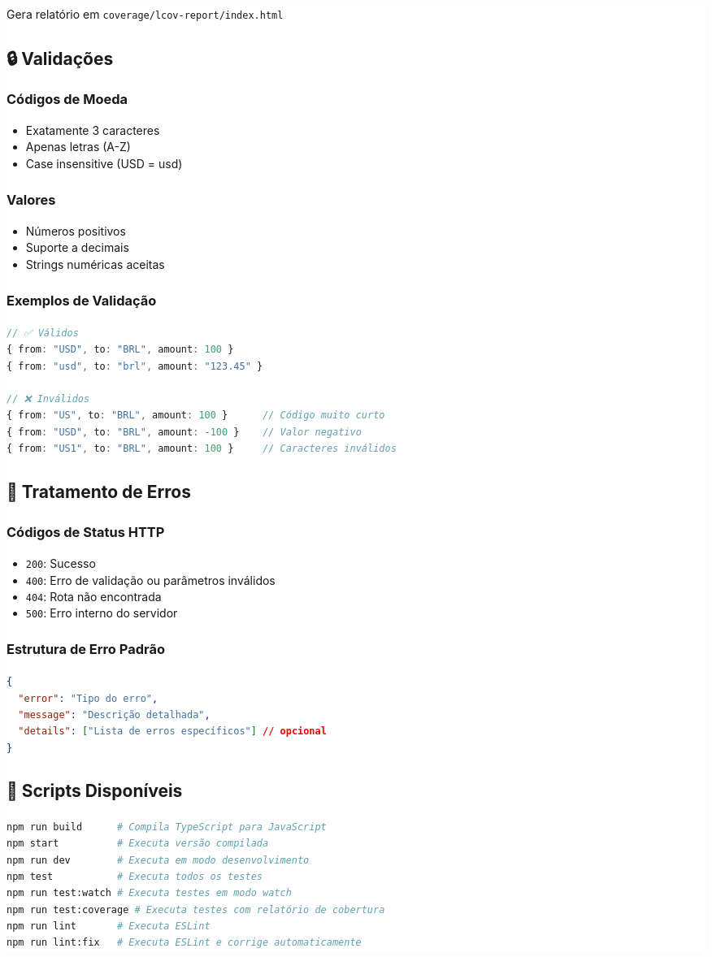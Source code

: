 Gera relatório em `coverage/lcov-report/index.html`

## 🔒 Validações

### Códigos de Moeda
- Exatamente 3 caracteres
- Apenas letras (A-Z)
- Case insensitive (USD = usd)

### Valores
- Números positivos
- Suporte a decimais
- Strings numéricas aceitas

### Exemplos de Validação
```typescript
// ✅ Válidos
{ from: "USD", to: "BRL", amount: 100 }
{ from: "usd", to: "brl", amount: "123.45" }

// ❌ Inválidos  
{ from: "US", to: "BRL", amount: 100 }      // Código muito curto
{ from: "USD", to: "BRL", amount: -100 }    // Valor negativo
{ from: "US1", to: "BRL", amount: 100 }     // Caracteres inválidos
```

## 🚨 Tratamento de Erros

### Códigos de Status HTTP
- `200`: Sucesso
- `400`: Erro de validação ou parâmetros inválidos
- `404`: Rota não encontrada
- `500`: Erro interno do servidor

### Estrutura de Erro Padrão
```json
{
  "error": "Tipo do erro",
  "message": "Descrição detalhada",
  "details": ["Lista de erros específicos"] // opcional
}
```

## 🔧 Scripts Disponíveis

```bash
npm run build      # Compila TypeScript para JavaScript
npm start          # Executa versão compilada
npm run dev        # Executa em modo desenvolvimento
npm test           # Executa todos os testes
npm run test:watch # Executa testes em modo watch
npm run test:coverage # Executa testes com relatório de cobertura
npm run lint       # Executa ESLint
npm run lint:fix   # Executa ESLint e corrige automaticamente
```
